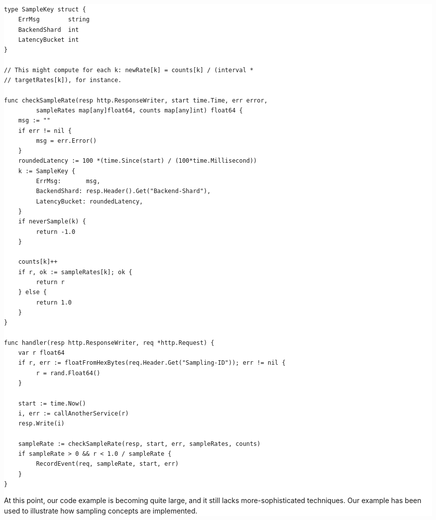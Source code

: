 ```
type SampleKey struct {
    ErrMsg        string
    BackendShard  int
    LatencyBucket int
}

// This might compute for each k: newRate[k] = counts[k] / (interval * 
// targetRates[k]), for instance.

func checkSampleRate(resp http.ResponseWriter, start time.Time, err error,
         sampleRates map[any]float64, counts map[any]int) float64 {
    msg := ""
    if err != nil {
         msg = err.Error()
    }
    roundedLatency := 100 *(time.Since(start) / (100*time.Millisecond))
    k := SampleKey {
         ErrMsg:       msg,
         BackendShard: resp.Header().Get("Backend-Shard"),
         LatencyBucket: roundedLatency,
    }
    if neverSample(k) {
         return -1.0
    }

    counts[k]++
    if r, ok := sampleRates[k]; ok {
         return r
    } else {
         return 1.0
    }
}

func handler(resp http.ResponseWriter, req *http.Request) {
    var r float64
    if r, err := floatFromHexBytes(req.Header.Get("Sampling-ID")); err != nil {
         r = rand.Float64()
    }

    start := time.Now()
    i, err := callAnotherService(r)
    resp.Write(i)

    sampleRate := checkSampleRate(resp, start, err, sampleRates, counts)
    if sampleRate > 0 && r < 1.0 / sampleRate {
         RecordEvent(req, sampleRate, start, err)
    }
}
```

At this point, our code example is becoming quite large, and it still lacks more-sophisticated techniques. Our example has been used to illustrate how sampling concepts are implemented.
